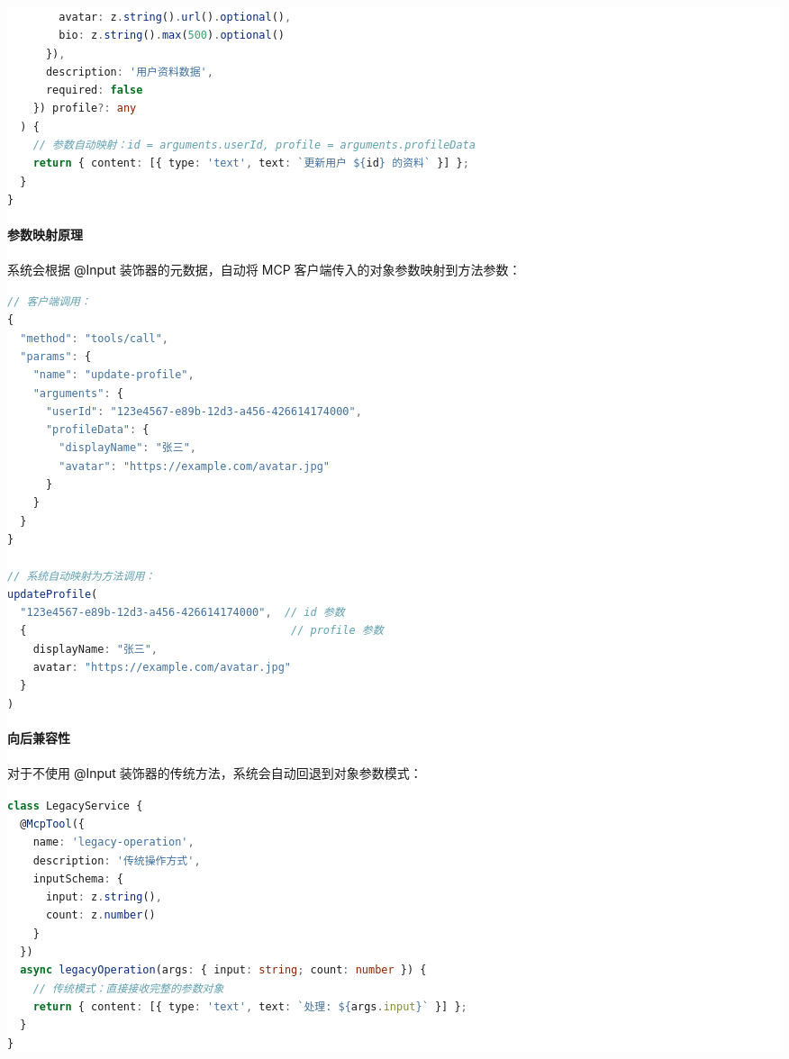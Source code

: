 ```typescript
        avatar: z.string().url().optional(),
        bio: z.string().max(500).optional()
      }),
      description: '用户资料数据',
      required: false
    }) profile?: any
  ) {
    // 参数自动映射：id = arguments.userId, profile = arguments.profileData
    return { content: [{ type: 'text', text: `更新用户 ${id} 的资料` }] };
  }
}
```

#### 参数映射原理

系统会根据 @Input 装饰器的元数据，自动将 MCP 客户端传入的对象参数映射到方法参数：

```typescript
// 客户端调用：
{
  "method": "tools/call",
  "params": {
    "name": "update-profile",
    "arguments": {
      "userId": "123e4567-e89b-12d3-a456-426614174000",
      "profileData": {
        "displayName": "张三",
        "avatar": "https://example.com/avatar.jpg"
      }
    }
  }
}

// 系统自动映射为方法调用：
updateProfile(
  "123e4567-e89b-12d3-a456-426614174000",  // id 参数
  {                                         // profile 参数
    displayName: "张三",
    avatar: "https://example.com/avatar.jpg"
  }
)
```

#### 向后兼容性

对于不使用 @Input 装饰器的传统方法，系统会自动回退到对象参数模式：

```typescript
class LegacyService {
  @McpTool({ 
    name: 'legacy-operation',
    description: '传统操作方式',
    inputSchema: {
      input: z.string(),
      count: z.number()
    }
  })
  async legacyOperation(args: { input: string; count: number }) {
    // 传统模式：直接接收完整的参数对象
    return { content: [{ type: 'text', text: `处理: ${args.input}` }] };
  }
}
```
